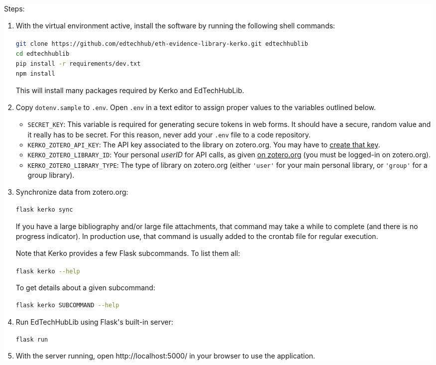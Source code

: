 Steps:

1. With the virtual environment active, install the software by running the
   following shell commands:

   ```bash
   git clone https://github.com/edtechhub/eth-evidence-library-kerko.git edtechhublib
   cd edtechhublib
   pip install -r requirements/dev.txt
   npm install
   ```

   This will install many packages required by Kerko and EdTechHubLib.

2. Copy `dotenv.sample` to `.env`. Open `.env` in a text editor to assign proper
   values to the variables outlined below.

   * `SECRET_KEY`: This variable is required for generating secure tokens in web
     forms. It should have a secure, random value and it really has to be
     secret. For this reason, never add your `.env` file to a code repository.
   * `KERKO_ZOTERO_API_KEY`: The API key associated to the library on
     zotero.org. You may have to [create that
     key](https://www.zotero.org/settings/keys/new).
   * `KERKO_ZOTERO_LIBRARY_ID`: Your personal _userID_ for API calls, as given
     [on zotero.org](https://www.zotero.org/settings/keys) (you must be
     logged-in on zotero.org).
   * `KERKO_ZOTERO_LIBRARY_TYPE`: The type of library on zotero.org (either
     `'user'` for your main personal library, or `'group'` for a group library).

3. Synchronize data from zotero.org:

   ```bash
   flask kerko sync
   ```

   If you have a large bibliography and/or large file attachments, that command
   may take a while to complete (and there is no progress indicator). In
   production use, that command is usually added to the crontab file for regular
   execution.

   Note that Kerko provides a few Flask subcommands. To list them all:

   ```bash
   flask kerko --help
   ```

   To get details about a given subcommand:

   ```bash
   flask kerko SUBCOMMAND --help
   ```

4. Run EdTechHubLib using Flask's built-in server:

   ```bash
   flask run
   ```

5. With the server running, open http://localhost:5000/ in your browser to use
   the application.
